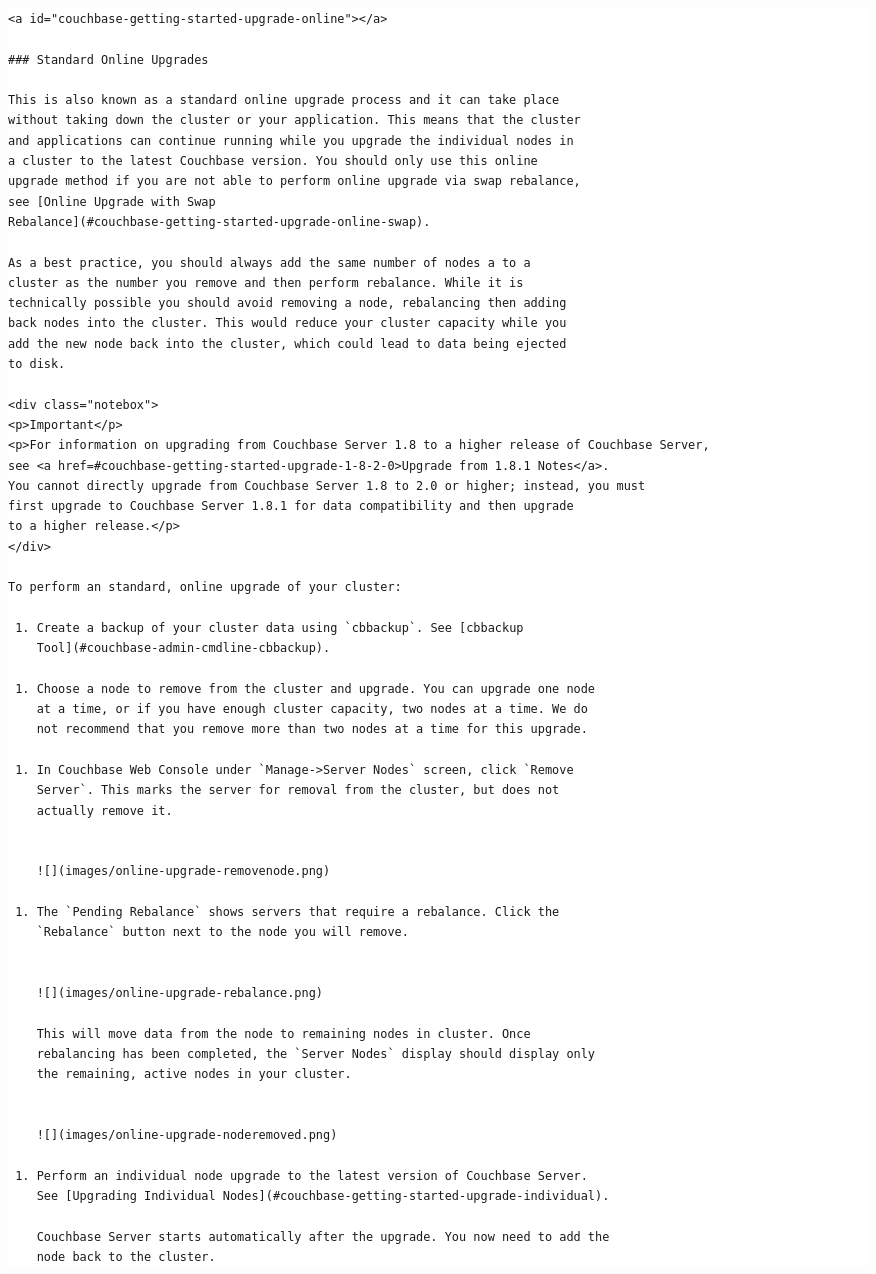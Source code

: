 ```
<a id="couchbase-getting-started-upgrade-online"></a>

### Standard Online Upgrades

This is also known as a standard online upgrade process and it can take place
without taking down the cluster or your application. This means that the cluster
and applications can continue running while you upgrade the individual nodes in
a cluster to the latest Couchbase version. You should only use this online
upgrade method if you are not able to perform online upgrade via swap rebalance,
see [Online Upgrade with Swap
Rebalance](#couchbase-getting-started-upgrade-online-swap).

As a best practice, you should always add the same number of nodes a to a
cluster as the number you remove and then perform rebalance. While it is
technically possible you should avoid removing a node, rebalancing then adding
back nodes into the cluster. This would reduce your cluster capacity while you
add the new node back into the cluster, which could lead to data being ejected
to disk.

<div class="notebox">
<p>Important</p>
<p>For information on upgrading from Couchbase Server 1.8 to a higher release of Couchbase Server,
see <a href=#couchbase-getting-started-upgrade-1-8-2-0>Upgrade from 1.8.1 Notes</a>.
You cannot directly upgrade from Couchbase Server 1.8 to 2.0 or higher; instead, you must
first upgrade to Couchbase Server 1.8.1 for data compatibility and then upgrade
to a higher release.</p>
</div>

To perform an standard, online upgrade of your cluster:

 1. Create a backup of your cluster data using `cbbackup`. See [cbbackup
    Tool](#couchbase-admin-cmdline-cbbackup).

 1. Choose a node to remove from the cluster and upgrade. You can upgrade one node
    at a time, or if you have enough cluster capacity, two nodes at a time. We do
    not recommend that you remove more than two nodes at a time for this upgrade.

 1. In Couchbase Web Console under `Manage->Server Nodes` screen, click `Remove
    Server`. This marks the server for removal from the cluster, but does not
    actually remove it.


    ![](images/online-upgrade-removenode.png)

 1. The `Pending Rebalance` shows servers that require a rebalance. Click the
    `Rebalance` button next to the node you will remove.


    ![](images/online-upgrade-rebalance.png)

    This will move data from the node to remaining nodes in cluster. Once
    rebalancing has been completed, the `Server Nodes` display should display only
    the remaining, active nodes in your cluster.


    ![](images/online-upgrade-noderemoved.png)

 1. Perform an individual node upgrade to the latest version of Couchbase Server.
    See [Upgrading Individual Nodes](#couchbase-getting-started-upgrade-individual).

    Couchbase Server starts automatically after the upgrade. You now need to add the
    node back to the cluster.

```
